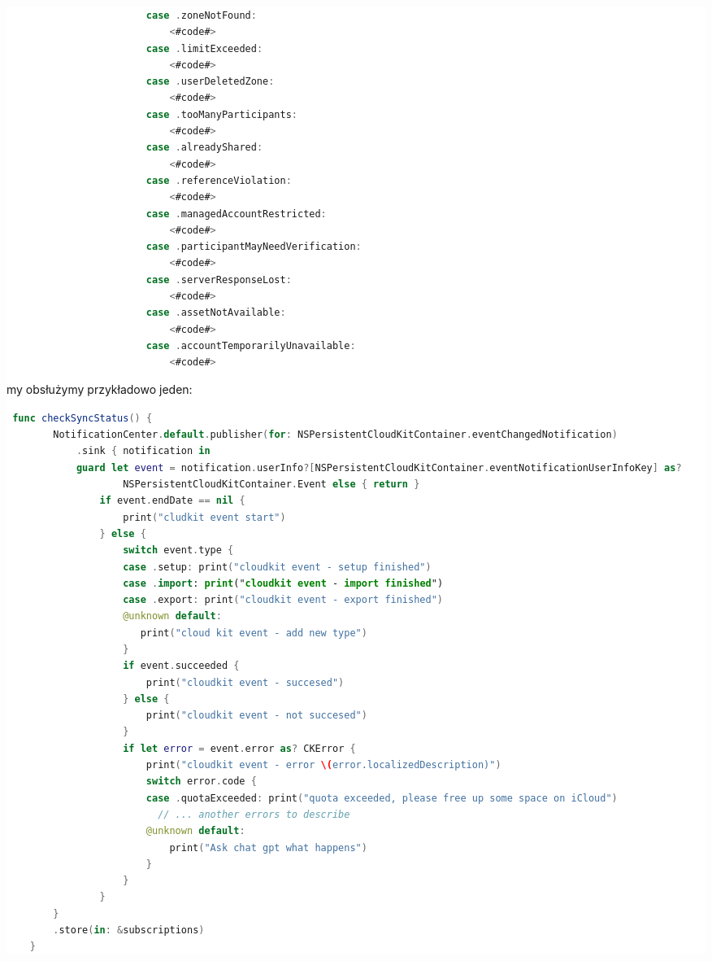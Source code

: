 ```swift
                        case .zoneNotFound:
                            <#code#>
                        case .limitExceeded:
                            <#code#>
                        case .userDeletedZone:
                            <#code#>
                        case .tooManyParticipants:
                            <#code#>
                        case .alreadyShared:
                            <#code#>
                        case .referenceViolation:
                            <#code#>
                        case .managedAccountRestricted:
                            <#code#>
                        case .participantMayNeedVerification:
                            <#code#>
                        case .serverResponseLost:
                            <#code#>
                        case .assetNotAvailable:
                            <#code#>
                        case .accountTemporarilyUnavailable:
                            <#code#>
```

my obsłużymy przykładowo jeden:

```swift
 func checkSyncStatus() {
        NotificationCenter.default.publisher(for: NSPersistentCloudKitContainer.eventChangedNotification)
            .sink { notification in
            guard let event = notification.userInfo?[NSPersistentCloudKitContainer.eventNotificationUserInfoKey] as?
                    NSPersistentCloudKitContainer.Event else { return }
                if event.endDate == nil {
                    print("cludkit event start")
                } else {
                    switch event.type {
                    case .setup: print("cloudkit event - setup finished")
                    case .import: print("cloudkit event - import finished")
                    case .export: print("cloudkit event - export finished")
                    @unknown default:
                       print("cloud kit event - add new type")
                    }
                    if event.succeeded {
                        print("cloudkit event - succesed")
                    } else {
                        print("cloudkit event - not succesed")
                    }
                    if let error = event.error as? CKError {
                        print("cloudkit event - error \(error.localizedDescription)")
                        switch error.code {
                        case .quotaExceeded: print("quota exceeded, please free up some space on iCloud")
                          // ... another errors to describe
                        @unknown default:
                            print("Ask chat gpt what happens")
                        }
                    }
                }
        }
        .store(in: &subscriptions)
    }
```
